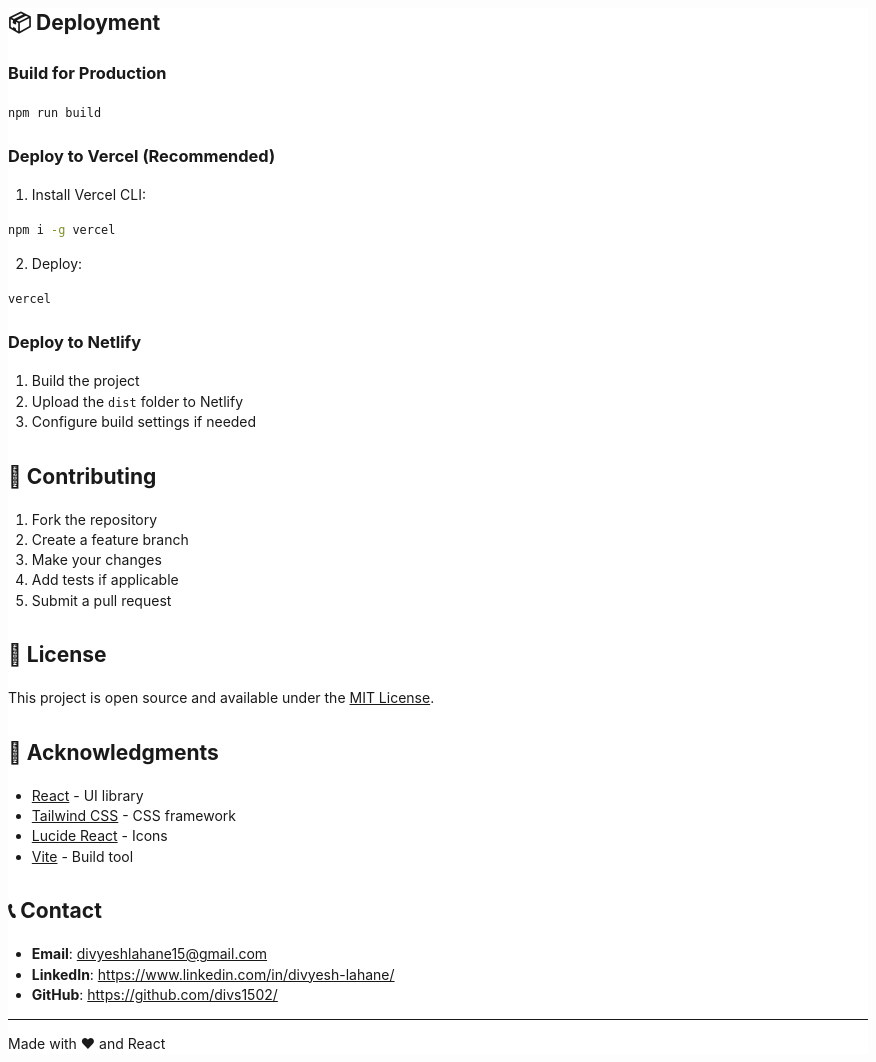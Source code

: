 ## 📦 Deployment

### Build for Production

```bash
npm run build
```

### Deploy to Vercel (Recommended)

1. Install Vercel CLI:
```bash
npm i -g vercel
```

2. Deploy:
```bash
vercel
```

### Deploy to Netlify

1. Build the project
2. Upload the `dist` folder to Netlify
3. Configure build settings if needed

## 🤝 Contributing

1. Fork the repository
2. Create a feature branch
3. Make your changes
4. Add tests if applicable
5. Submit a pull request

## 📄 License

This project is open source and available under the [MIT License](LICENSE).

## 🙏 Acknowledgments

- [React](https://reactjs.org/) - UI library
- [Tailwind CSS](https://tailwindcss.com/) - CSS framework
- [Lucide React](https://lucide.dev/) - Icons
- [Vite](https://vitejs.dev/) - Build tool

## 📞 Contact

- **Email**: divyeshlahane15@gmail.com
- **LinkedIn**: https://www.linkedin.com/in/divyesh-lahane/
- **GitHub**: https://github.com/divs1502/

---

Made with ❤️ and React
